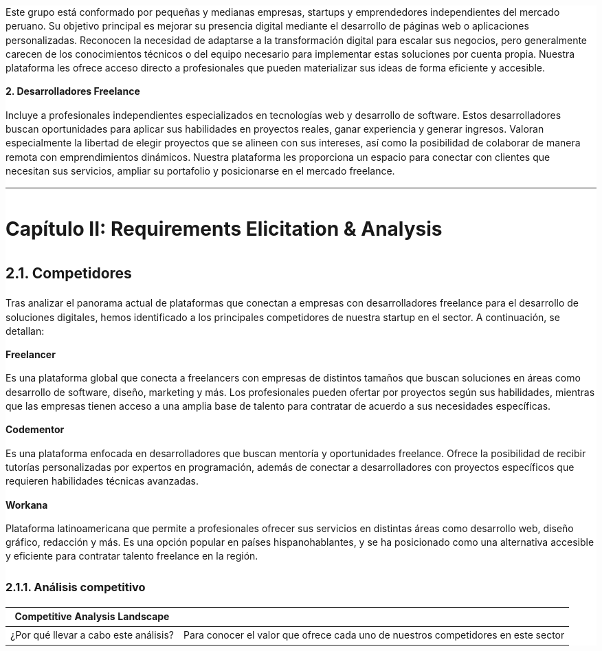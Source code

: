 Este grupo está conformado por pequeñas y medianas empresas, startups y emprendedores independientes del mercado peruano. Su objetivo principal es mejorar su presencia digital mediante el desarrollo de páginas web o aplicaciones personalizadas. Reconocen la necesidad de adaptarse a la transformación digital para escalar sus negocios, pero generalmente carecen de los conocimientos técnicos o del equipo necesario para implementar estas soluciones por cuenta propia. Nuestra plataforma les ofrece acceso directo a profesionales que pueden materializar sus ideas de forma eficiente y accesible.

**2. Desarrolladores Freelance**

Incluye a profesionales independientes especializados en tecnologías web y desarrollo de software. Estos desarrolladores buscan oportunidades para aplicar sus habilidades en proyectos reales, ganar experiencia y generar ingresos. Valoran especialmente la libertad de elegir proyectos que se alineen con sus intereses, así como la posibilidad de colaborar de manera remota con emprendimientos dinámicos. Nuestra plataforma les proporciona un espacio para conectar con clientes que necesitan sus servicios, ampliar su portafolio y posicionarse en el mercado freelance.

---

# Capítulo II: Requirements Elicitation & Analysis

## 2.1. Competidores

Tras analizar el panorama actual de plataformas que conectan a empresas con desarrolladores freelance para el desarrollo de soluciones digitales, hemos identificado a los principales competidores de nuestra startup en el sector. A continuación, se detallan:

**Freelancer**

Es una plataforma global que conecta a freelancers con empresas de distintos tamaños que buscan soluciones en áreas como desarrollo de software, diseño, marketing y más. Los profesionales pueden ofertar por proyectos según sus habilidades, mientras que las empresas tienen acceso a una amplia base de talento para contratar de acuerdo a sus necesidades específicas.

**Codementor**

Es una plataforma enfocada en desarrolladores que buscan mentoría y oportunidades freelance. Ofrece la posibilidad de recibir tutorías personalizadas por expertos en programación, además de conectar a desarrolladores con proyectos específicos que requieren habilidades técnicas avanzadas.

**Workana**

Plataforma latinoamericana que permite a profesionales ofrecer sus servicios en distintas áreas como desarrollo web, diseño gráfico, redacción y más. Es una opción popular en países hispanohablantes, y se ha posicionado como una alternativa accesible y eficiente para contratar talento freelance en la región.

### 2.1.1. Análisis competitivo

| Competitive Analysis Landscape | |
| - | - |
| ¿Por qué llevar a cabo este análisis? | Para conocer el valor que ofrece cada uno de nuestros competidores en este sector |
